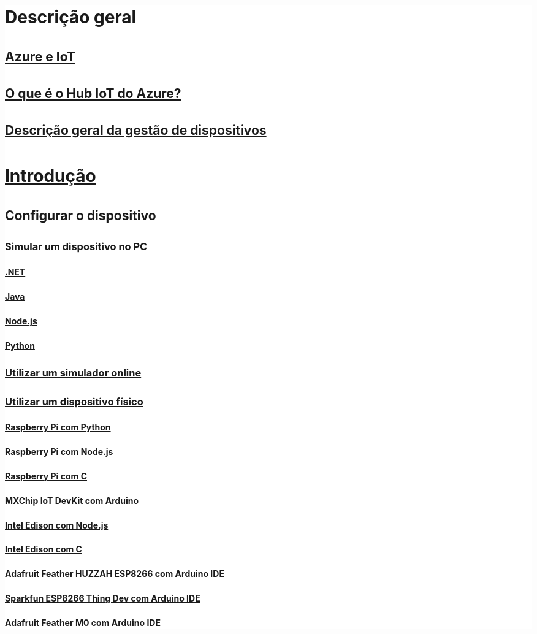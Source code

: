 # Descrição geral
## [Azure e IoT](iot-hub-what-is-azure-iot.md)
## [O que é o Hub IoT do Azure?](iot-hub-what-is-iot-hub.md)
## [Descrição geral da gestão de dispositivos](iot-hub-device-management-overview.md)

# [Introdução](iot-hub-get-started.md)

## Configurar o dispositivo
### [Simular um dispositivo no PC](iot-hub-get-started-simulated.md)
#### [.NET](iot-hub-csharp-csharp-getstarted.md)
#### [Java](iot-hub-java-java-getstarted.md)
#### [Node.js](iot-hub-node-node-getstarted.md)
#### [Python](iot-hub-python-getstarted.md)

### [Utilizar um simulador online](iot-hub-raspberry-pi-web-simulator-get-started.md)

### [Utilizar um dispositivo físico](iot-hub-get-started-physical.md)
#### [Raspberry Pi com Python](iot-hub-raspberry-pi-kit-python-get-started.md)
#### [Raspberry Pi com Node.js](iot-hub-raspberry-pi-kit-node-get-started.md)
#### [Raspberry Pi com C](iot-hub-raspberry-pi-kit-c-get-started.md)

#### [MXChip IoT DevKit com Arduino](iot-hub-arduino-iot-devkit-az3166-get-started.md)

#### [Intel Edison com Node.js](iot-hub-intel-edison-kit-node-get-started.md)
#### [Intel Edison com C](iot-hub-intel-edison-kit-c-get-started.md)

#### [Adafruit Feather HUZZAH ESP8266 com Arduino IDE](iot-hub-arduino-huzzah-esp8266-get-started.md)
#### [Sparkfun ESP8266 Thing Dev com Arduino IDE](iot-hub-sparkfun-esp8266-thing-dev-get-started.md)
#### [Adafruit Feather M0 com Arduino IDE](iot-hub-adafruit-feather-m0-wifi-kit-arduino-get-started.md)
